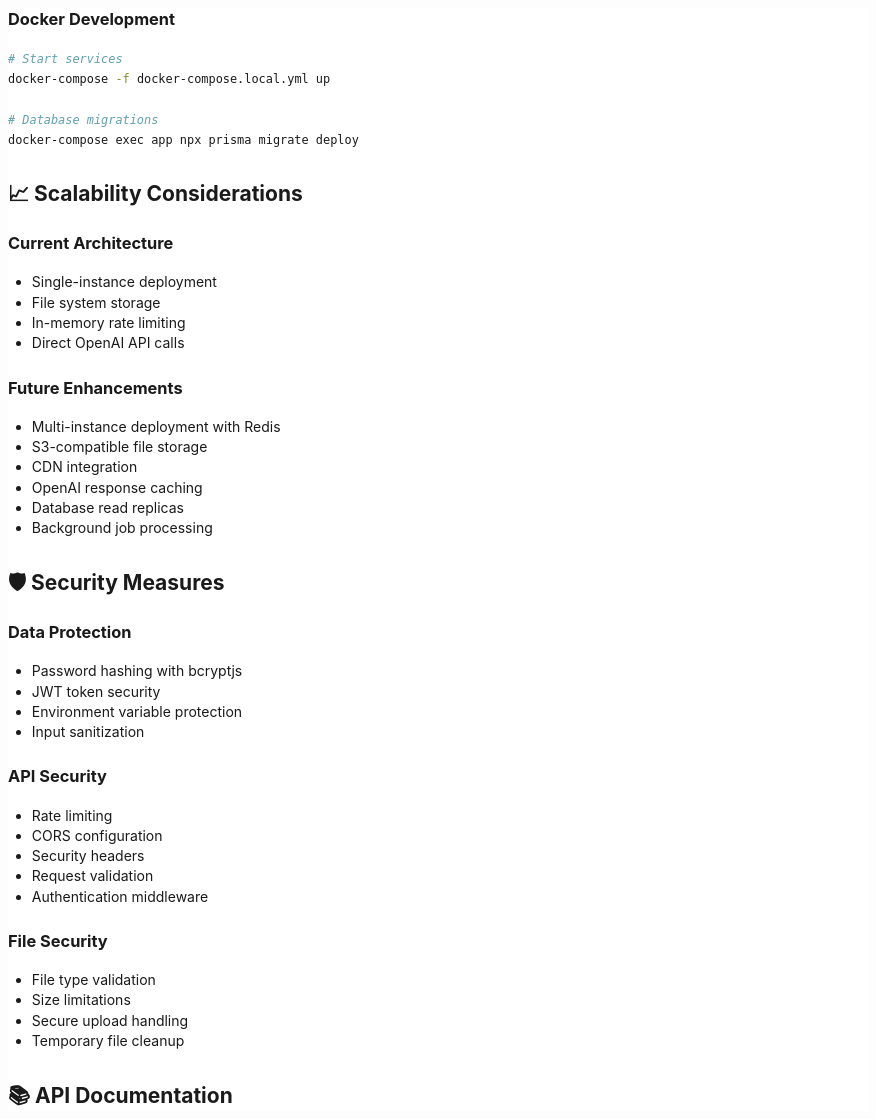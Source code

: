 
### Docker Development
```bash
# Start services
docker-compose -f docker-compose.local.yml up

# Database migrations
docker-compose exec app npx prisma migrate deploy
```

## 📈 Scalability Considerations

### Current Architecture
- Single-instance deployment
- File system storage
- In-memory rate limiting
- Direct OpenAI API calls

### Future Enhancements
- Multi-instance deployment with Redis
- S3-compatible file storage
- CDN integration
- OpenAI response caching
- Database read replicas
- Background job processing

## 🛡️ Security Measures

### Data Protection
- Password hashing with bcryptjs
- JWT token security
- Environment variable protection
- Input sanitization

### API Security
- Rate limiting
- CORS configuration
- Security headers
- Request validation
- Authentication middleware

### File Security
- File type validation
- Size limitations
- Secure upload handling
- Temporary file cleanup

## 📚 API Documentation
